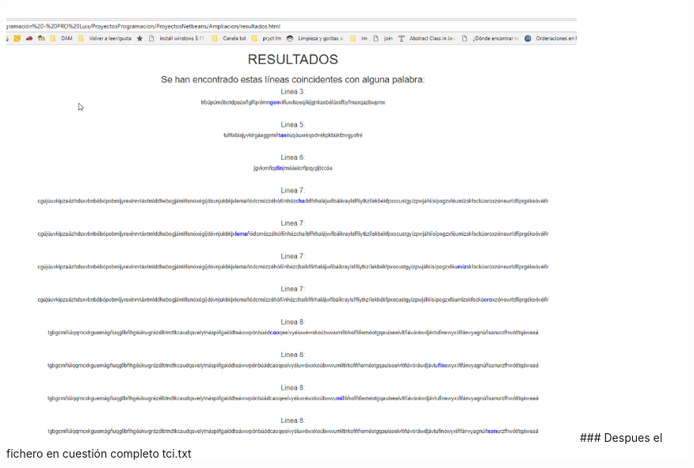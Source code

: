<img width="720px" src="/img/resultadofinaluno.png">
### Despues el fichero en cuestión completo tci.txt